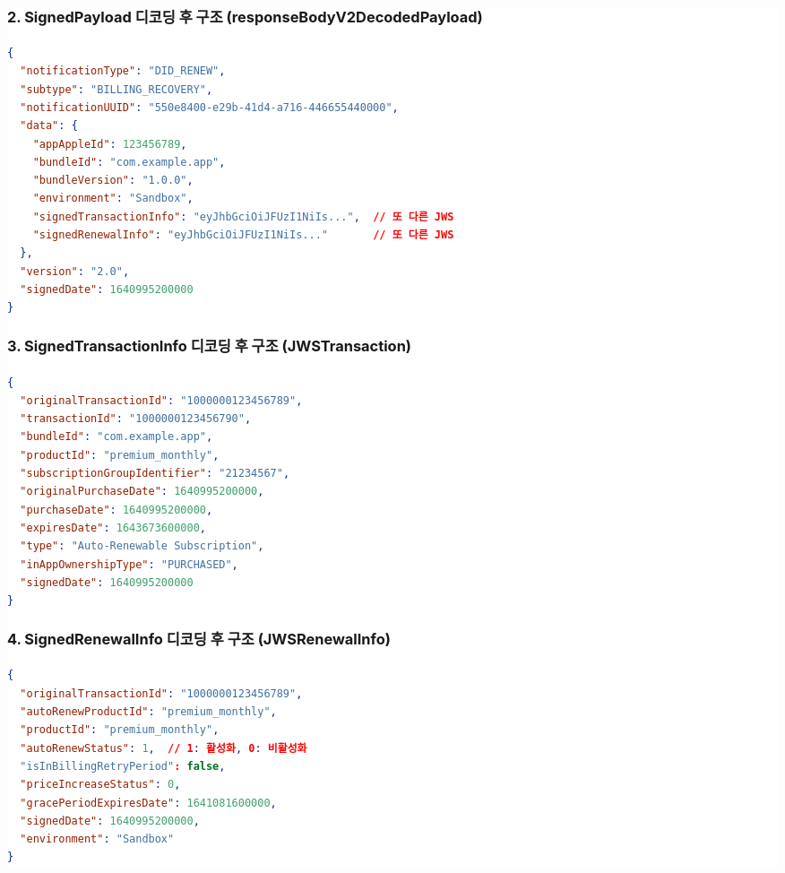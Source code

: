 ### 2. SignedPayload 디코딩 후 구조 (responseBodyV2DecodedPayload)
```json
{
  "notificationType": "DID_RENEW",
  "subtype": "BILLING_RECOVERY",
  "notificationUUID": "550e8400-e29b-41d4-a716-446655440000",
  "data": {
    "appAppleId": 123456789,
    "bundleId": "com.example.app",
    "bundleVersion": "1.0.0",
    "environment": "Sandbox",
    "signedTransactionInfo": "eyJhbGciOiJFUzI1NiIs...",  // 또 다른 JWS
    "signedRenewalInfo": "eyJhbGciOiJFUzI1NiIs..."       // 또 다른 JWS
  },
  "version": "2.0",
  "signedDate": 1640995200000
}
```

### 3. SignedTransactionInfo 디코딩 후 구조 (JWSTransaction)
```json
{
  "originalTransactionId": "1000000123456789",
  "transactionId": "1000000123456790",
  "bundleId": "com.example.app",
  "productId": "premium_monthly",
  "subscriptionGroupIdentifier": "21234567",
  "originalPurchaseDate": 1640995200000,
  "purchaseDate": 1640995200000,
  "expiresDate": 1643673600000,
  "type": "Auto-Renewable Subscription",
  "inAppOwnershipType": "PURCHASED",
  "signedDate": 1640995200000
}
```

### 4. SignedRenewalInfo 디코딩 후 구조 (JWSRenewalInfo)
```json
{
  "originalTransactionId": "1000000123456789",
  "autoRenewProductId": "premium_monthly",
  "productId": "premium_monthly",
  "autoRenewStatus": 1,  // 1: 활성화, 0: 비활성화
  "isInBillingRetryPeriod": false,
  "priceIncreaseStatus": 0,
  "gracePeriodExpiresDate": 1641081600000,
  "signedDate": 1640995200000,
  "environment": "Sandbox"
}
```

